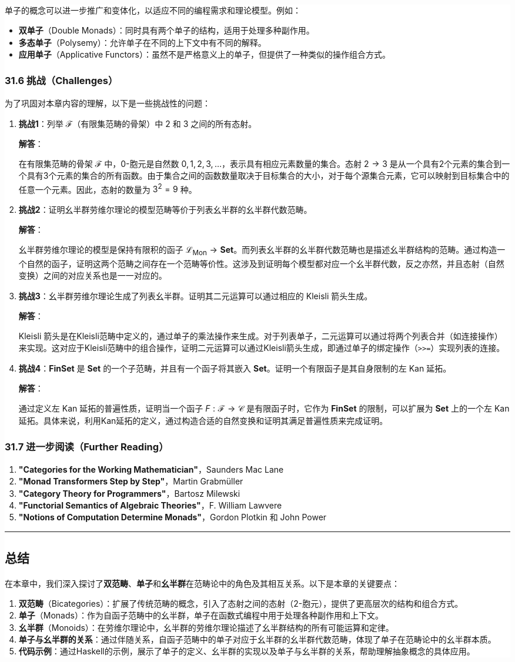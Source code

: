 单子的概念可以进一步推广和变体化，以适应不同的编程需求和理论模型。例如：

- **双单子**（Double Monads）：同时具有两个单子的结构，适用于处理多种副作用。
- **多态单子**（Polysemy）：允许单子在不同的上下文中有不同的解释。
- **应用单子**（Applicative Functors）：虽然不是严格意义上的单子，但提供了一种类似的操作组合方式。

### **31.6 挑战（Challenges）**

为了巩固对本章内容的理解，以下是一些挑战性的问题：

1. **挑战1**：列举 $\mathcal{F}$（有限集范畴的骨架）中 2 和 3 之间的所有态射。
   
   **解答**：
   
   在有限集范畴的骨架 $\mathcal{F}$ 中，0-胞元是自然数 $0, 1, 2, 3, \dots$，表示具有相应元素数量的集合。态射 $2 \to 3$ 是从一个具有2个元素的集合到一个具有3个元素的集合的所有函数。由于集合之间的函数数量取决于目标集合的大小，对于每个源集合元素，它可以映射到目标集合中的任意一个元素。因此，态射的数量为 $3^2 = 9$ 种。

2. **挑战2**：证明幺半群劳维尔理论的模型范畴等价于列表幺半群的幺半群代数范畴。
   
   **解答**：
   
   幺半群劳维尔理论的模型是保持有限积的函子 $\mathcal{L}_{\text{Mon}} \to \mathbf{Set}$。而列表幺半群的幺半群代数范畴也是描述幺半群结构的范畴。通过构造一个自然的函子，证明这两个范畴之间存在一个范畴等价性。这涉及到证明每个模型都对应一个幺半群代数，反之亦然，并且态射（自然变换）之间的对应关系也是一一对应的。

3. **挑战3**：幺半群劳维尔理论生成了列表幺半群。证明其二元运算可以通过相应的 Kleisli 箭头生成。
   
   **解答**：
   
   Kleisli 箭头是在Kleisli范畴中定义的，通过单子的乘法操作来生成。对于列表单子，二元运算可以通过将两个列表合并（如连接操作）来实现。这对应于Kleisli范畴中的组合操作，证明二元运算可以通过Kleisli箭头生成，即通过单子的绑定操作（`>>=`）实现列表的连接。

4. **挑战4**：$\mathbf{FinSet}$ 是 $\mathbf{Set}$ 的一个子范畴，并且有一个函子将其嵌入 $\mathbf{Set}$。证明一个有限函子是其自身限制的左 Kan 延拓。
   
   **解答**：
   
   通过定义左 Kan 延拓的普遍性质，证明当一个函子 $F: \mathcal{F} \to \mathcal{C}$ 是有限函子时，它作为 $\mathbf{FinSet}$ 的限制，可以扩展为 $\mathbf{Set}$ 上的一个左 Kan 延拓。具体来说，利用Kan延拓的定义，通过构造合适的自然变换和证明其满足普遍性质来完成证明。

### **31.7 进一步阅读（Further Reading）**

1. **"Categories for the Working Mathematician"**，Saunders Mac Lane
2. **"Monad Transformers Step by Step"**，Martin Grabmüller
3. **"Category Theory for Programmers"**，Bartosz Milewski
4. **"Functorial Semantics of Algebraic Theories"**，F. William Lawvere
5. **"Notions of Computation Determine Monads"**，Gordon Plotkin 和 John Power

---

## **总结**

在本章中，我们深入探讨了**双范畴**、**单子**和**幺半群**在范畴论中的角色及其相互关系。以下是本章的关键要点：

1. **双范畴**（Bicategories）：扩展了传统范畴的概念，引入了态射之间的态射（2-胞元），提供了更高层次的结构和组合方式。
2. **单子**（Monads）：作为自函子范畴中的幺半群，单子在函数式编程中用于处理各种副作用和上下文。
3. **幺半群**（Monoids）：在劳维尔理论中，幺半群的劳维尔理论描述了幺半群结构的所有可能运算和定律。
4. **单子与幺半群的关系**：通过伴随关系，自函子范畴中的单子对应于幺半群的幺半群代数范畴，体现了单子在范畴论中的幺半群本质。
5. **代码示例**：通过Haskell的示例，展示了单子的定义、幺半群的实现以及单子与幺半群的关系，帮助理解抽象概念的具体应用。
